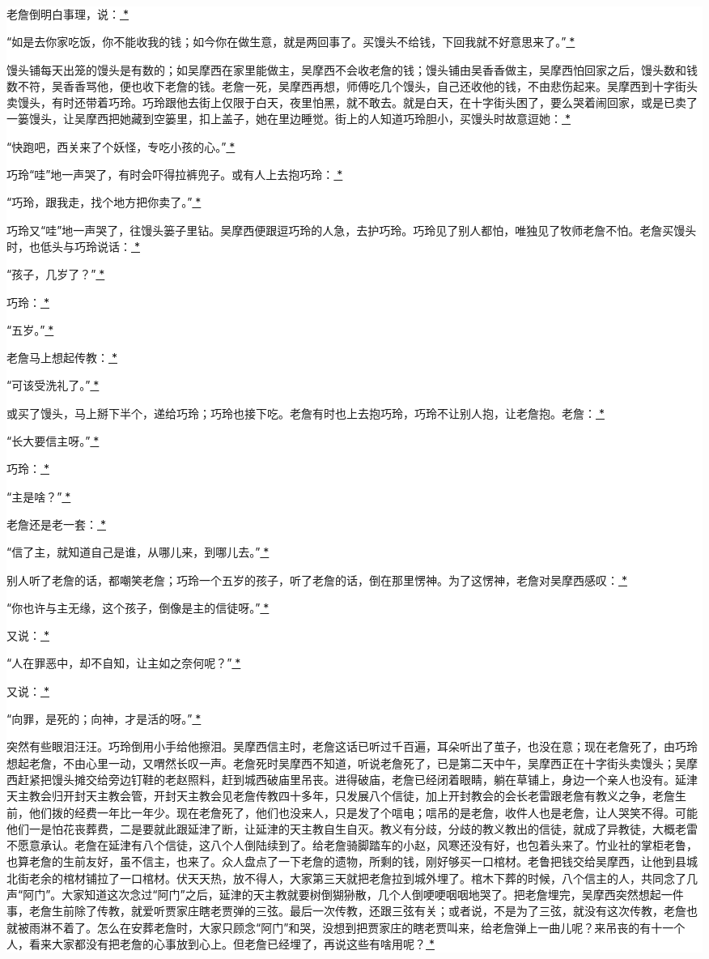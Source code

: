 老詹倒明白事理，说：[  *  ](siyuan://blocks/20240128006492-el60osy?focus=1)

“如是去你家吃饭，你不能收我的钱；如今你在做生意，就是两回事了。买馒头不给钱，下回我就不好意思来了。”[  *  ](siyuan://blocks/20240128006493-l9zceym?focus=1)

馒头铺每天出笼的馒头是有数的；如吴摩西在家里能做主，吴摩西不会收老詹的钱；馒头铺由吴香香做主，吴摩西怕回家之后，馒头数和钱数不符，吴香香骂他，便也收下老詹的钱。老詹一死，吴摩西再想，师傅吃几个馒头，自己还收他的钱，不由悲伤起来。吴摩西到十字街头卖馒头，有时还带着巧玲。巧玲跟他去街上仅限于白天，夜里怕黑，就不敢去。就是白天，在十字街头困了，要么哭着闹回家，或是已卖了一篓馒头，让吴摩西把她藏到空篓里，扣上盖子，她在里边睡觉。街上的人知道巧玲胆小，买馒头时故意逗她：[  *  ](siyuan://blocks/20240128006494-ehsa5i0?focus=1)

“快跑吧，西关来了个妖怪，专吃小孩的心。”[  *  ](siyuan://blocks/20240128006495-drai327?focus=1)

巧玲“哇”地一声哭了，有时会吓得拉裤兜子。或有人上去抱巧玲：[  *  ](siyuan://blocks/20240128006496-lr9d2cb?focus=1)

“巧玲，跟我走，找个地方把你卖了。”[  *  ](siyuan://blocks/20240128006497-55pyvyx?focus=1)

巧玲又“哇”地一声哭了，往馒头篓子里钻。吴摩西便跟逗巧玲的人急，去护巧玲。巧玲见了别人都怕，唯独见了牧师老詹不怕。老詹买馒头时，也低头与巧玲说话：[  *  ](siyuan://blocks/20240128006498-t4y0ga2?focus=1)

“孩子，几岁了？”[  *  ](siyuan://blocks/20240128006499-n16fmct?focus=1)

巧玲：[  *  ](siyuan://blocks/20240128006500-30llhcw?focus=1)

“五岁。”[  *  ](siyuan://blocks/20240128006501-paf8cn7?focus=1)

老詹马上想起传教：[  *  ](siyuan://blocks/20240128006502-jd3x7ma?focus=1)

“可该受洗礼了。”[  *  ](siyuan://blocks/20240128006503-3ouq5ig?focus=1)

或买了馒头，马上掰下半个，递给巧玲；巧玲也接下吃。老詹有时也上去抱巧玲，巧玲不让别人抱，让老詹抱。老詹：[  *  ](siyuan://blocks/20240128006504-snuw684?focus=1)

“长大要信主呀。”[  *  ](siyuan://blocks/20240128006505-xxitwpg?focus=1)

巧玲：[  *  ](siyuan://blocks/20240128006506-9wwsium?focus=1)

“主是啥？”[  *  ](siyuan://blocks/20240128006507-jejb460?focus=1)

老詹还是老一套：[  *  ](siyuan://blocks/20240128006508-up9wzp3?focus=1)

“信了主，就知道自己是谁，从哪儿来，到哪儿去。”[  *  ](siyuan://blocks/20240128006509-8ncggup?focus=1)

别人听了老詹的话，都嘲笑老詹；巧玲一个五岁的孩子，听了老詹的话，倒在那里愣神。为了这愣神，老詹对吴摩西感叹：[  *  ](siyuan://blocks/20240128006510-34t8cwg?focus=1)

“你也许与主无缘，这个孩子，倒像是主的信徒呀。”[  *  ](siyuan://blocks/20240128006511-n7btlbh?focus=1)

又说：[  *  ](siyuan://blocks/20240128006512-sp8e8w7?focus=1)

“人在罪恶中，却不自知，让主如之奈何呢？”[  *  ](siyuan://blocks/20240128006513-ouyzyak?focus=1)

又说：[  *  ](siyuan://blocks/20240128006514-5ezndzg?focus=1)

“向罪，是死的；向神，才是活的呀。”[  *  ](siyuan://blocks/20240128006515-odo5xv3?focus=1)

突然有些眼泪汪汪。巧玲倒用小手给他擦泪。吴摩西信主时，老詹这话已听过千百遍，耳朵听出了茧子，也没在意；现在老詹死了，由巧玲想起老詹，不由心里一动，又喟然长叹一声。老詹死时吴摩西不知道，听说老詹死了，已是第二天中午，吴摩西正在十字街头卖馒头；吴摩西赶紧把馒头摊交给旁边钉鞋的老赵照料，赶到城西破庙里吊丧。进得破庙，老詹已经闭着眼睛，躺在草铺上，身边一个亲人也没有。延津天主教会归开封天主教会管，开封天主教会见老詹传教四十多年，只发展八个信徒，加上开封教会的会长老雷跟老詹有教义之争，老詹生前，他们拨的经费一年比一年少。现在老詹死了，他们也没来人，只是发了个唁电；唁吊的是老詹，收件人也是老詹，让人哭笑不得。可能他们一是怕花丧葬费，二是要就此跟延津了断，让延津的天主教自生自灭。教义有分歧，分歧的教义教出的信徒，就成了异教徒，大概老雷不愿意承认。老詹在延津有八个信徒，这八个人倒陆续到了。给老詹骑脚踏车的小赵，风寒还没有好，也包着头来了。竹业社的掌柜老鲁，也算老詹的生前友好，虽不信主，也来了。众人盘点了一下老詹的遗物，所剩的钱，刚好够买一口棺材。老鲁把钱交给吴摩西，让他到县城北街老余的棺材铺拉了一口棺材。伏天天热，放不得人，大家第三天就把老詹拉到城外埋了。棺木下葬的时候，八个信主的人，共同念了几声“阿门”。大家知道这次念过“阿门”之后，延津的天主教就要树倒猢狲散，几个人倒哽哽咽咽地哭了。把老詹埋完，吴摩西突然想起一件事，老詹生前除了传教，就爱听贾家庄瞎老贾弹的三弦。最后一次传教，还跟三弦有关；或者说，不是为了三弦，就没有这次传教，老詹也就被雨淋不着了。怎么在安葬老詹时，大家只顾念“阿门”和哭，没想到把贾家庄的瞎老贾叫来，给老詹弹上一曲儿呢？来吊丧的有十一个人，看来大家都没有把老詹的心事放到心上。但老詹已经埋了，再说这些有啥用呢？[  *  ](siyuan://blocks/20240128006516-vc1ikio?focus=1)
